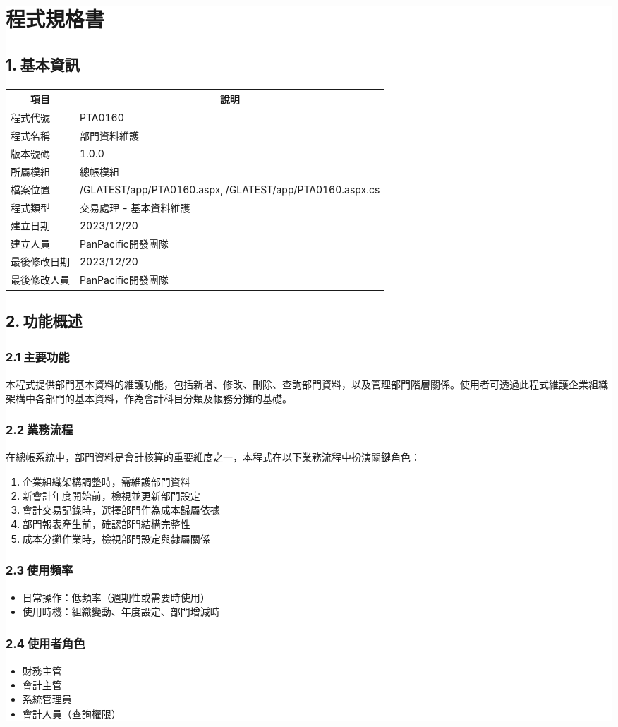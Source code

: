 # 程式規格書

## 1. 基本資訊

| 項目 | 說明 |
|-----|------|
| 程式代號 | PTA0160 |
| 程式名稱 | 部門資料維護 |
| 版本號碼 | 1.0.0 |
| 所屬模組 | 總帳模組 |
| 檔案位置 | /GLATEST/app/PTA0160.aspx, /GLATEST/app/PTA0160.aspx.cs |
| 程式類型 | 交易處理 - 基本資料維護 |
| 建立日期 | 2023/12/20 |
| 建立人員 | PanPacific開發團隊 |
| 最後修改日期 | 2023/12/20 |
| 最後修改人員 | PanPacific開發團隊 |

## 2. 功能概述

### 2.1 主要功能

本程式提供部門基本資料的維護功能，包括新增、修改、刪除、查詢部門資料，以及管理部門階層關係。使用者可透過此程式維護企業組織架構中各部門的基本資料，作為會計科目分類及帳務分攤的基礎。

### 2.2 業務流程

在總帳系統中，部門資料是會計核算的重要維度之一，本程式在以下業務流程中扮演關鍵角色：
1. 企業組織架構調整時，需維護部門資料
2. 新會計年度開始前，檢視並更新部門設定
3. 會計交易記錄時，選擇部門作為成本歸屬依據
4. 部門報表產生前，確認部門結構完整性
5. 成本分攤作業時，檢視部門設定與隸屬關係

### 2.3 使用頻率

- 日常操作：低頻率（週期性或需要時使用）
- 使用時機：組織變動、年度設定、部門增減時

### 2.4 使用者角色

- 財務主管
- 會計主管
- 系統管理員
- 會計人員（查詢權限）
